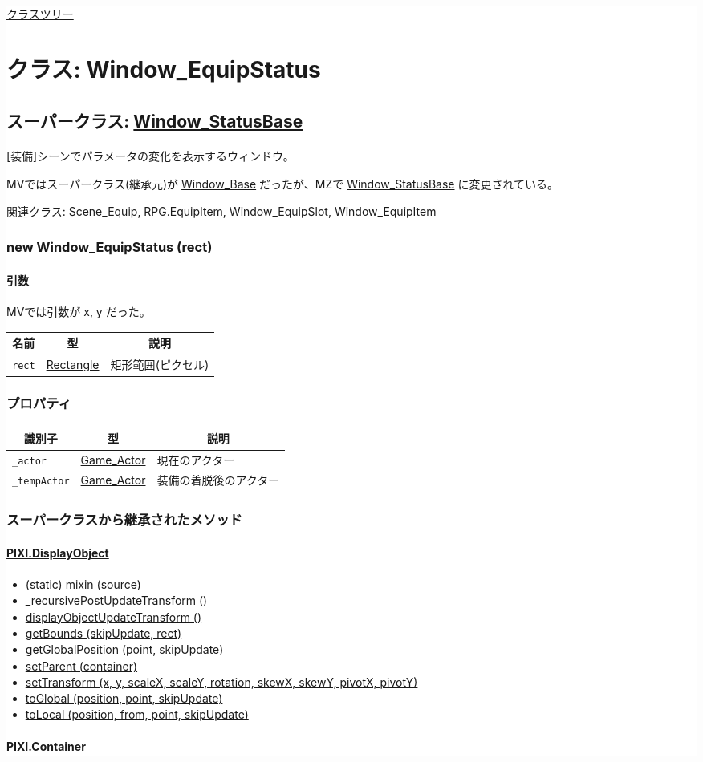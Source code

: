 [クラスツリー](index.md)

# クラス: Window_EquipStatus

## スーパークラス:  [Window_StatusBase](Window_StatusBase.md)

[装備]シーンでパラメータの変化を表示するウィンドウ。

MVではスーパークラス(継承元)が [Window_Base](Window_Base.md) だったが、MZで [Window_StatusBase](Window_StatusBase.md) に変更されている。

関連クラス: [Scene_Equip](Scene_Equip.md), [RPG.EquipItem](RPG.EquipItem.md), [Window_EquipSlot](Window_EquipSlot.md), [Window_EquipItem](Window_EquipItem.md)

### new Window_EquipStatus (rect)
#### 引数
MVでは引数が x, y  だった。

| 名前 | 型 | 説明 |
| --- | --- | --- |
| `rect` | [Rectangle](Rectangle.md) | 矩形範囲(ピクセル) |


### プロパティ

| 識別子 | 型 | 説明 |
| --- | --- | --- |
| `_actor` | [Game_Actor](Game_Actor.md) | 現在のアクター |
| `_tempActor` | [Game_Actor](Game_Actor.md) | 装備の着脱後のアクター |


### スーパークラスから継承されたメソッド

#### [PIXI.DisplayObject](PIXI.DisplayObject.md)

* [(static) mixin (source)](PIXI.DisplayObject.md#static-mixin-source)
* [\_recursivePostUpdateTransform ()](PIXI.DisplayObject.md#_recursivepostupdatetransform-)
* [displayObjectUpdateTransform ()](PIXI.DisplayObject.md#displayobjectupdatetransform-)
* [getBounds (skipUpdate, rect)](PIXI.DisplayObject.md#getbounds-skipupdate-rect--pixirectangle)
* [getGlobalPosition (point, skipUpdate)](PIXI.DisplayObject.md#getglobalposition-point-skipupdate--pixipoint)
* [setParent (container)](PIXI.DisplayObject.md#setparent-container--pixicontainer)
* [setTransform (x, y, scaleX, scaleY, rotation, skewX, skewY, pivotX, pivotY)](PIXI.DisplayObject.md#settransform-x-y-scalex-scaley-rotation-skewx-skewy-pivotx-pivoty--pixidisplayobject)
* [toGlobal (position, point, skipUpdate)](PIXI.DisplayObject.md#toglobal-position-point-skipupdate--pixipoint)
* [toLocal (position, from, point, skipUpdate)](PIXI.DisplayObject.md#tolocal-position-from-point-skipupdate--pixipoint)

#### [PIXI.Container](PIXI.Container.md)
